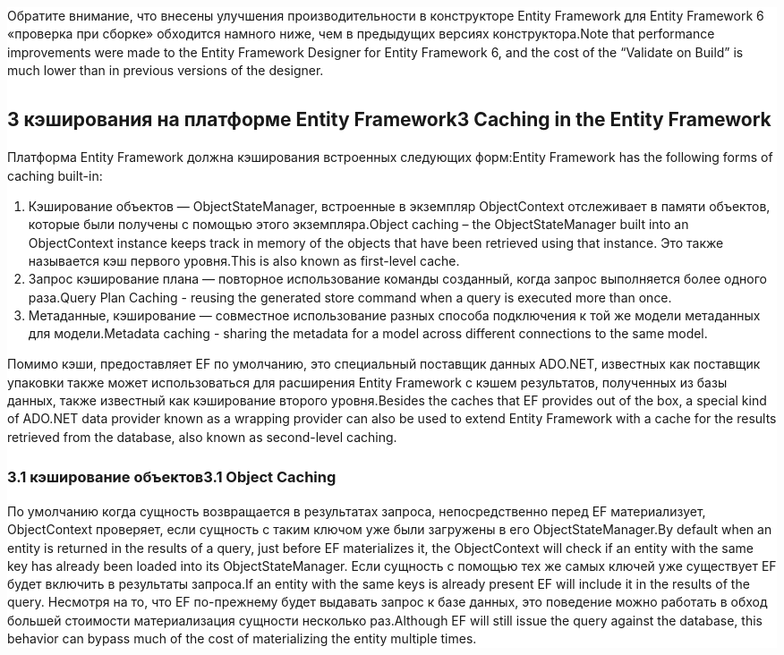 
<span data-ttu-id="44104-329">Обратите внимание, что внесены улучшения производительности в конструкторе Entity Framework для Entity Framework 6 «проверка при сборке» обходится намного ниже, чем в предыдущих версиях конструктора.</span><span class="sxs-lookup"><span data-stu-id="44104-329">Note that performance improvements were made to the Entity Framework Designer for Entity Framework 6, and the cost of the “Validate on Build” is much lower than in previous versions of the designer.</span></span>

## <a name="3-caching-in-the-entity-framework"></a><span data-ttu-id="44104-330">3 кэширования на платформе Entity Framework</span><span class="sxs-lookup"><span data-stu-id="44104-330">3 Caching in the Entity Framework</span></span>

<span data-ttu-id="44104-331">Платформа Entity Framework должна кэширования встроенных следующих форм:</span><span class="sxs-lookup"><span data-stu-id="44104-331">Entity Framework has the following forms of caching built-in:</span></span>

1.  <span data-ttu-id="44104-332">Кэширование объектов — ObjectStateManager, встроенные в экземпляр ObjectContext отслеживает в памяти объектов, которые были получены с помощью этого экземпляра.</span><span class="sxs-lookup"><span data-stu-id="44104-332">Object caching – the ObjectStateManager built into an ObjectContext instance keeps track in memory of the objects that have been retrieved using that instance.</span></span> <span data-ttu-id="44104-333">Это также называется кэш первого уровня.</span><span class="sxs-lookup"><span data-stu-id="44104-333">This is also known as first-level cache.</span></span>
2.  <span data-ttu-id="44104-334">Запрос кэширование плана — повторное использование команды созданный, когда запрос выполняется более одного раза.</span><span class="sxs-lookup"><span data-stu-id="44104-334">Query Plan Caching - reusing the generated store command when a query is executed more than once.</span></span>
3.  <span data-ttu-id="44104-335">Метаданные, кэширование — совместное использование разных способа подключения к той же модели метаданных для модели.</span><span class="sxs-lookup"><span data-stu-id="44104-335">Metadata caching - sharing the metadata for a model across different connections to the same model.</span></span>

<span data-ttu-id="44104-336">Помимо кэши, предоставляет EF по умолчанию, это специальный поставщик данных ADO.NET, известных как поставщик упаковки также может использоваться для расширения Entity Framework с кэшем результатов, полученных из базы данных, также известный как кэширование второго уровня.</span><span class="sxs-lookup"><span data-stu-id="44104-336">Besides the caches that EF provides out of the box, a special kind of ADO.NET data provider known as a wrapping provider can also be used to extend Entity Framework with a cache for the results retrieved from the database, also known as second-level caching.</span></span>

### <a name="31-object-caching"></a><span data-ttu-id="44104-337">3.1 кэширование объектов</span><span class="sxs-lookup"><span data-stu-id="44104-337">3.1 Object Caching</span></span>

<span data-ttu-id="44104-338">По умолчанию когда сущность возвращается в результатах запроса, непосредственно перед EF материализует, ObjectContext проверяет, если сущность с таким ключом уже были загружены в его ObjectStateManager.</span><span class="sxs-lookup"><span data-stu-id="44104-338">By default when an entity is returned in the results of a query, just before EF materializes it, the ObjectContext will check if an entity with the same key has already been loaded into its ObjectStateManager.</span></span> <span data-ttu-id="44104-339">Если сущность с помощью тех же самых ключей уже существует EF будет включить в результаты запроса.</span><span class="sxs-lookup"><span data-stu-id="44104-339">If an entity with the same keys is already present EF will include it in the results of the query.</span></span> <span data-ttu-id="44104-340">Несмотря на то, что EF по-прежнему будет выдавать запрос к базе данных, это поведение можно работать в обход большей стоимости материализация сущности несколько раз.</span><span class="sxs-lookup"><span data-stu-id="44104-340">Although EF will still issue the query against the database, this behavior can bypass much of the cost of materializing the entity multiple times.</span></span>
